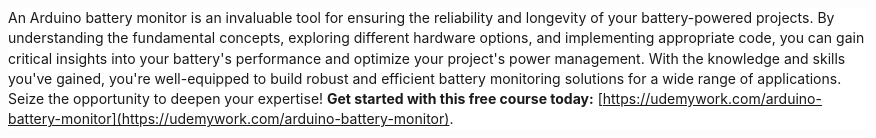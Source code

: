 An Arduino battery monitor is an invaluable tool for ensuring the reliability and longevity of your battery-powered projects. By understanding the fundamental concepts, exploring different hardware options, and implementing appropriate code, you can gain critical insights into your battery's performance and optimize your project's power management. With the knowledge and skills you've gained, you're well-equipped to build robust and efficient battery monitoring solutions for a wide range of applications. Seize the opportunity to deepen your expertise! **Get started with this free course today:** [https://udemywork.com/arduino-battery-monitor](https://udemywork.com/arduino-battery-monitor).
